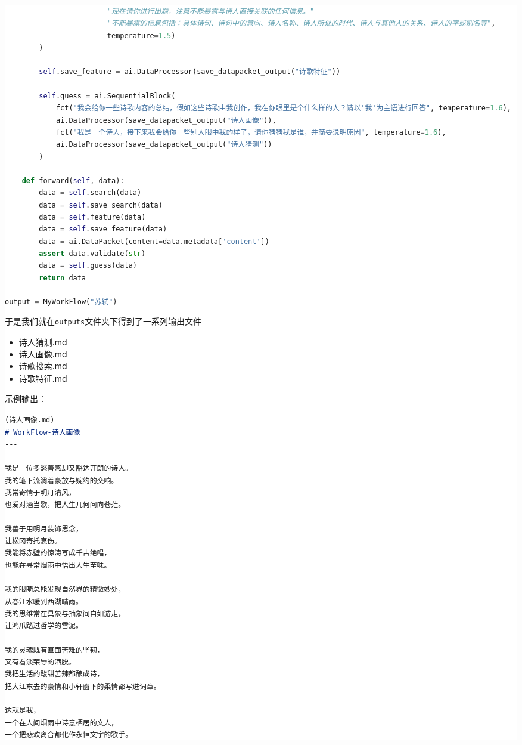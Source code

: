 ```python
                        "现在请你进行出题，注意不能暴露与诗人直接关联的任何信息。"
                        "不能暴露的信息包括：具体诗句、诗句中的意向、诗人名称、诗人所处的时代、诗人与其他人的关系、诗人的字或别名等",
                        temperature=1.5)
        )

        self.save_feature = ai.DataProcessor(save_datapacket_output("诗歌特征"))

        self.guess = ai.SequentialBlock(
            fct("我会给你一些诗歌内容的总结，假如这些诗歌由我创作，我在你眼里是个什么样的人？请以'我'为主语进行回答", temperature=1.6),
            ai.DataProcessor(save_datapacket_output("诗人画像")),
            fct("我是一个诗人，接下来我会给你一些别人眼中我的样子，请你猜猜我是谁，并简要说明原因", temperature=1.6),
            ai.DataProcessor(save_datapacket_output("诗人猜测"))
        )

    def forward(self, data):
        data = self.search(data)
        data = self.save_search(data)
        data = self.feature(data)
        data = self.save_feature(data)
        data = ai.DataPacket(content=data.metadata['content'])
        assert data.validate(str)
        data = self.guess(data)
        return data

output = MyWorkFlow("苏轼")
```

于是我们就在`outputs`文件夹下得到了一系列输出文件

+ 诗人猜测.md
+ 诗人画像.md
+ 诗歌搜索.md
+ 诗歌特征.md

示例输出：
```md
(诗人画像.md)
# WorkFlow-诗人画像
---

我是一位多愁善感却又豁达开朗的诗人。
我的笔下流淌着豪放与婉约的交响。
我常寄情于明月清风，
也爱对酒当歌，把人生几何问向苍茫。

我善于用明月装饰思念，
让松冈寄托哀伤。
我能将赤壁的惊涛写成千古绝唱，
也能在寻常烟雨中悟出人生至味。

我的眼睛总能发现自然界的精微妙处，
从春江水暖到西湖晴雨。
我的思维常在具象与抽象间自如游走，
让鸿爪踏过哲学的雪泥。

我的灵魂既有直面苦难的坚韧，
又有看淡荣辱的洒脱。
我把生活的酸甜苦辣都酿成诗，
把大江东去的豪情和小轩窗下的柔情都写进词章。

这就是我，
一个在人间烟雨中诗意栖居的文人，
一个把悲欢离合都化作永恒文字的歌手。
```
